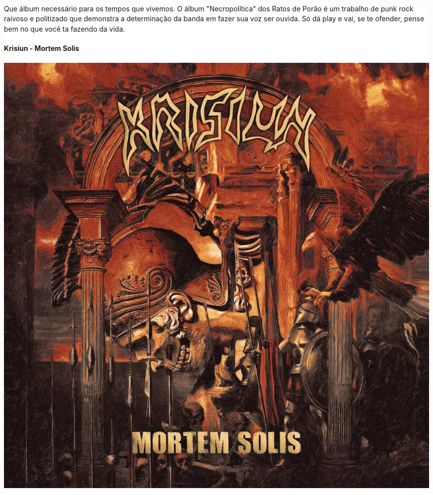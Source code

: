 Que álbum necessário para os tempos que vivemos. O álbum "Necropolítica" dos Ratos de Porão é um trabalho de punk rock raivoso e politizado que demonstra a determinação da banda em fazer sua voz ser ouvida. Só dá play e vai, se te ofender, pense bem no que você ta fazendo da vida.

<iframe style="border-radius:12px" src="https://open.spotify.com/embed/album/6zDGIt0fJinL9KBMDUbqvU?utm_source=generator" width="100%" height="380" frameBorder="0" allowfullscreen="" allow="autoplay; clipboard-write; encrypted-media; fullscreen; picture-in-picture" loading="lazy"></iframe>

#### Krisiun - Mortem Solis

![Krisiun - Mortem Solis](./009.jpg)
